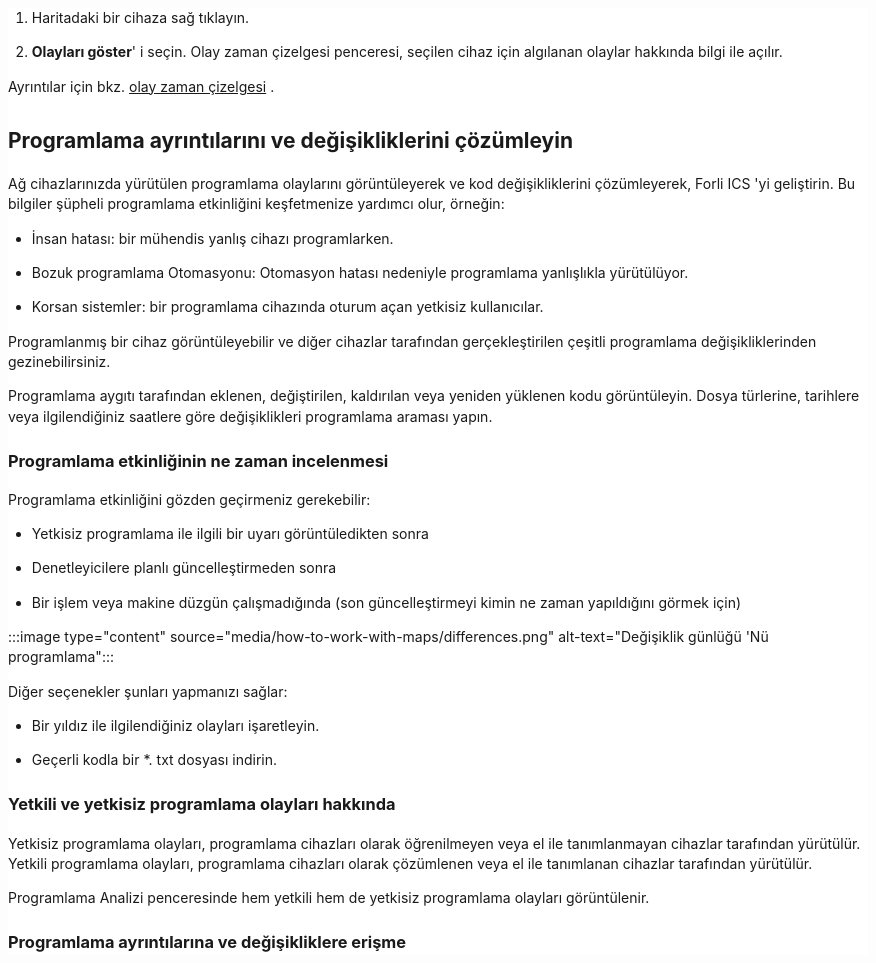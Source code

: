 1. Haritadaki bir cihaza sağ tıklayın.

2. **Olayları göster**' i seçin. Olay zaman çizelgesi penceresi, seçilen cihaz için algılanan olaylar hakkında bilgi ile açılır.

Ayrıntılar için bkz. [olay zaman çizelgesi](#event-timeline) .

## <a name="analyze-programming-details-and-changes"></a>Programlama ayrıntılarını ve değişikliklerini çözümleyin

Ağ cihazlarınızda yürütülen programlama olaylarını görüntüleyerek ve kod değişikliklerini çözümleyerek, Forli ICS 'yi geliştirin. Bu bilgiler şüpheli programlama etkinliğini keşfetmenize yardımcı olur, örneğin:

  - İnsan hatası: bir mühendis yanlış cihazı programlarken.

  - Bozuk programlama Otomasyonu: Otomasyon hatası nedeniyle programlama yanlışlıkla yürütülüyor.

  - Korsan sistemler: bir programlama cihazında oturum açan yetkisiz kullanıcılar.

Programlanmış bir cihaz görüntüleyebilir ve diğer cihazlar tarafından gerçekleştirilen çeşitli programlama değişikliklerinden gezinebilirsiniz.

Programlama aygıtı tarafından eklenen, değiştirilen, kaldırılan veya yeniden yüklenen kodu görüntüleyin. Dosya türlerine, tarihlere veya ilgilendiğiniz saatlere göre değişiklikleri programlama araması yapın.

### <a name="when-to-review-programming-activity"></a>Programlama etkinliğinin ne zaman incelenmesi 

Programlama etkinliğini gözden geçirmeniz gerekebilir:

  - Yetkisiz programlama ile ilgili bir uyarı görüntüledikten sonra

  - Denetleyicilere planlı güncelleştirmeden sonra

  - Bir işlem veya makine düzgün çalışmadığında (son güncelleştirmeyi kimin ne zaman yapıldığını görmek için)

:::image type="content" source="media/how-to-work-with-maps/differences.png" alt-text="Değişiklik günlüğü 'Nü programlama":::

Diğer seçenekler şunları yapmanızı sağlar:

  - Bir yıldız ile ilgilendiğiniz olayları işaretleyin.

  - Geçerli kodla bir *. txt dosyası indirin.

### <a name="about-authorized-vs-unauthorized-programming-events"></a>Yetkili ve yetkisiz programlama olayları hakkında 

Yetkisiz programlama olayları, programlama cihazları olarak öğrenilmeyen veya el ile tanımlanmayan cihazlar tarafından yürütülür. Yetkili programlama olayları, programlama cihazları olarak çözümlenen veya el ile tanımlanan cihazlar tarafından yürütülür.

Programlama Analizi penceresinde hem yetkili hem de yetkisiz programlama olayları görüntülenir.

### <a name="accessing-programming-details-and-changes"></a>Programlama ayrıntılarına ve değişikliklere erişme
